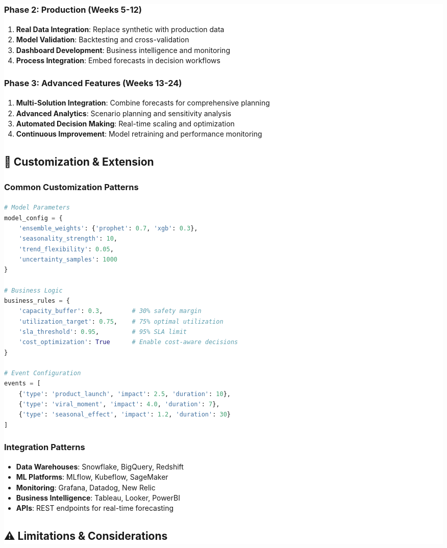 ### Phase 2: Production (Weeks 5-12)
1. **Real Data Integration**: Replace synthetic with production data
2. **Model Validation**: Backtesting and cross-validation
3. **Dashboard Development**: Business intelligence and monitoring
4. **Process Integration**: Embed forecasts in decision workflows

### Phase 3: Advanced Features (Weeks 13-24)
1. **Multi-Solution Integration**: Combine forecasts for comprehensive planning
2. **Advanced Analytics**: Scenario planning and sensitivity analysis
3. **Automated Decision Making**: Real-time scaling and optimization
4. **Continuous Improvement**: Model retraining and performance monitoring

## 🔧 Customization & Extension

### Common Customization Patterns
```python
# Model Parameters
model_config = {
    'ensemble_weights': {'prophet': 0.7, 'xgb': 0.3},
    'seasonality_strength': 10,
    'trend_flexibility': 0.05,
    'uncertainty_samples': 1000
}

# Business Logic
business_rules = {
    'capacity_buffer': 0.3,        # 30% safety margin
    'utilization_target': 0.75,    # 75% optimal utilization
    'sla_threshold': 0.95,         # 95% SLA limit
    'cost_optimization': True      # Enable cost-aware decisions
}

# Event Configuration
events = [
    {'type': 'product_launch', 'impact': 2.5, 'duration': 10},
    {'type': 'viral_moment', 'impact': 4.0, 'duration': 7},
    {'type': 'seasonal_effect', 'impact': 1.2, 'duration': 30}
]
```

### Integration Patterns
- **Data Warehouses**: Snowflake, BigQuery, Redshift
- **ML Platforms**: MLflow, Kubeflow, SageMaker
- **Monitoring**: Grafana, Datadog, New Relic
- **Business Intelligence**: Tableau, Looker, PowerBI
- **APIs**: REST endpoints for real-time forecasting

## ⚠️ Limitations & Considerations

